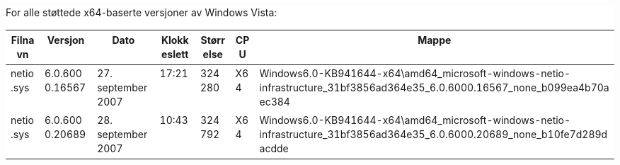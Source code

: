 
For alle støttede x64-baserte versjoner av Windows Vista:

<table>
<thead>
<tr class="header">
<th>Filnavn</th>
<th>Versjon</th>
<th>Dato</th>
<th>Klokkeslett</th>
<th>Størrelse</th>
<th>CPU</th>
<th>Mappe</th>
</tr>
</thead>
<tbody>
<tr class="odd">
<td>netio.sys</td>
<td>6.0.6000.16567</td>
<td>27. september 2007</td>
<td>17:21</td>
<td>324 280</td>
<td>X64</td>
<td>Windows6.0-KB941644-x64\amd64_microsoft-windows-netio-infrastructure_31bf3856ad364e35_6.0.6000.16567_none_b099ea4b70aec384</td>
</tr>
<tr class="even">
<td>netio.sys</td>
<td>6.0.6000.20689</td>
<td>28. september 2007</td>
<td>10:43</td>
<td>324 792</td>
<td>X64</td>
<td>Windows6.0-KB941644-x64\amd64_microsoft-windows-netio-infrastructure_31bf3856ad364e35_6.0.6000.20689_none_b10fe7d289dacdde</td>
